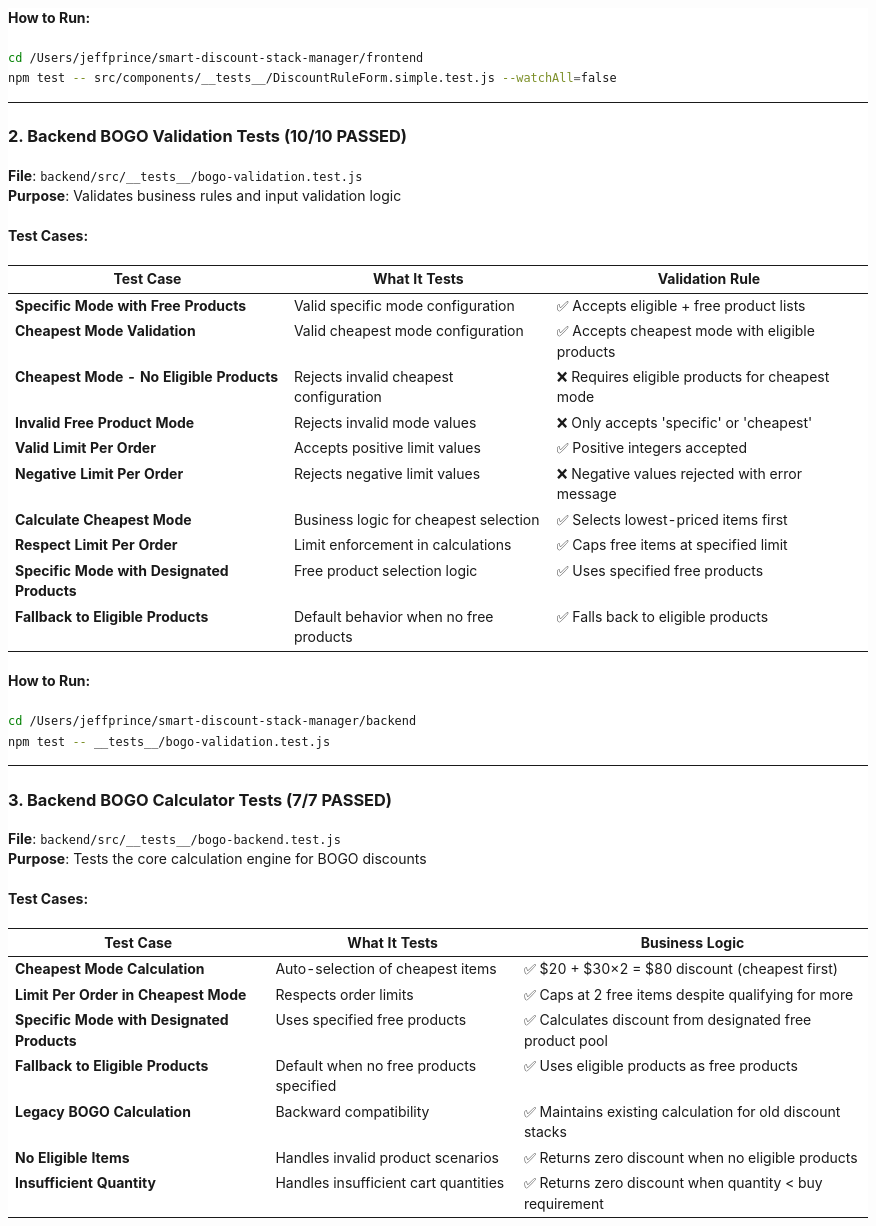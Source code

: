 #### How to Run:
```bash
cd /Users/jeffprince/smart-discount-stack-manager/frontend
npm test -- src/components/__tests__/DiscountRuleForm.simple.test.js --watchAll=false
```

---

### 2. Backend BOGO Validation Tests (10/10 PASSED)
**File**: `backend/src/__tests__/bogo-validation.test.js`  
**Purpose**: Validates business rules and input validation logic

#### Test Cases:

| Test Case | What It Tests | Validation Rule |
|-----------|---------------|-----------------|
| **Specific Mode with Free Products** | Valid specific mode configuration | ✅ Accepts eligible + free product lists |
| **Cheapest Mode Validation** | Valid cheapest mode configuration | ✅ Accepts cheapest mode with eligible products |
| **Cheapest Mode - No Eligible Products** | Rejects invalid cheapest configuration | ❌ Requires eligible products for cheapest mode |
| **Invalid Free Product Mode** | Rejects invalid mode values | ❌ Only accepts 'specific' or 'cheapest' |
| **Valid Limit Per Order** | Accepts positive limit values | ✅ Positive integers accepted |
| **Negative Limit Per Order** | Rejects negative limit values | ❌ Negative values rejected with error message |
| **Calculate Cheapest Mode** | Business logic for cheapest selection | ✅ Selects lowest-priced items first |
| **Respect Limit Per Order** | Limit enforcement in calculations | ✅ Caps free items at specified limit |
| **Specific Mode with Designated Products** | Free product selection logic | ✅ Uses specified free products |
| **Fallback to Eligible Products** | Default behavior when no free products | ✅ Falls back to eligible products |

#### How to Run:
```bash
cd /Users/jeffprince/smart-discount-stack-manager/backend
npm test -- __tests__/bogo-validation.test.js
```

---

### 3. Backend BOGO Calculator Tests (7/7 PASSED)
**File**: `backend/src/__tests__/bogo-backend.test.js`  
**Purpose**: Tests the core calculation engine for BOGO discounts

#### Test Cases:

| Test Case | What It Tests | Business Logic |
|-----------|---------------|----------------|
| **Cheapest Mode Calculation** | Auto-selection of cheapest items | ✅ $20 + $30×2 = $80 discount (cheapest first) |
| **Limit Per Order in Cheapest Mode** | Respects order limits | ✅ Caps at 2 free items despite qualifying for more |
| **Specific Mode with Designated Products** | Uses specified free products | ✅ Calculates discount from designated free product pool |
| **Fallback to Eligible Products** | Default when no free products specified | ✅ Uses eligible products as free products |
| **Legacy BOGO Calculation** | Backward compatibility | ✅ Maintains existing calculation for old discount stacks |
| **No Eligible Items** | Handles invalid product scenarios | ✅ Returns zero discount when no eligible products |
| **Insufficient Quantity** | Handles insufficient cart quantities | ✅ Returns zero discount when quantity < buy requirement |
